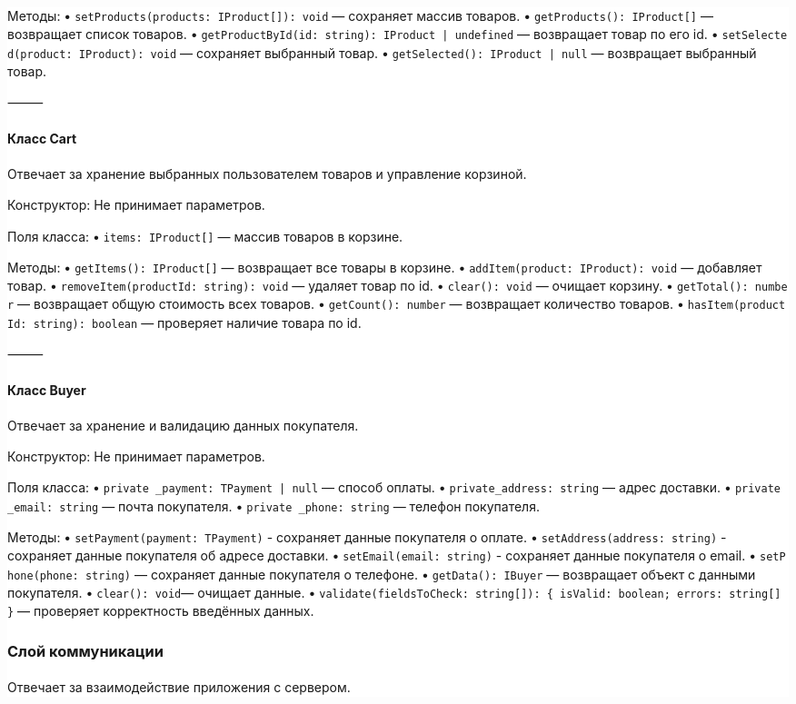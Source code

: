 Методы:
• `setProducts(products: IProduct[]): void` — сохраняет массив товаров.
• `getProducts(): IProduct[]` — возвращает список товаров.
• `getProductById(id: string): IProduct | undefined` — возвращает товар по его id.
• `setSelected(product: IProduct): void` — сохраняет выбранный товар.
• `getSelected(): IProduct | null` — возвращает выбранный товар.

⸻

#### Класс Cart

Отвечает за хранение выбранных пользователем товаров и управление корзиной.

Конструктор:
Не принимает параметров.

Поля класса:
• `items: IProduct[]` — массив товаров в корзине.

Методы:
• `getItems(): IProduct[]` — возвращает все товары в корзине.
• `addItem(product: IProduct): void` — добавляет товар.
• `removeItem(productId: string): void` — удаляет товар по id.
• `clear(): void` — очищает корзину.
• `getTotal(): number` — возвращает общую стоимость всех товаров.
• `getCount(): number` — возвращает количество товаров.
• `hasItem(productId: string): boolean` — проверяет наличие товара по id.

⸻

#### Класс Buyer

Отвечает за хранение и валидацию данных покупателя.

Конструктор:
Не принимает параметров.

Поля класса:
• `private _payment: TPayment | null` — способ оплаты.
• `private_address: string` — адрес доставки.
• `private _email: string` — почта покупателя.
• `private _phone: string` — телефон покупателя.

Методы:
• `setPayment(payment: TPayment)` - сохраняет данные покупателя о оплате.
•	`setAddress(address: string)` - сохраняет данные покупателя об адресе доставки.
•	`setEmail(email: string)` - сохраняет данные покупателя о email.
•	`setPhone(phone: string)` — сохраняет данные покупателя о телефоне.
• `getData(): IBuyer` — возвращает объект с данными покупателя.
• `clear(): void`— очищает данные.
• `validate(fieldsToCheck: string[]): { isValid: boolean; errors: string[] }` — проверяет корректность введённых данных.

### Слой коммуникации

Отвечает за взаимодействие приложения с сервером.
